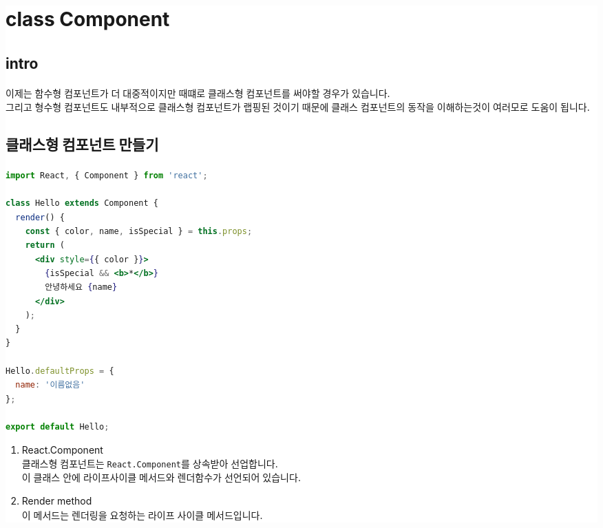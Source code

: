 # class Component 

## intro
이제는 함수형 컴포넌트가 더 대중적이지만 때떄로 클래스형 컴포넌트를 써야할 경우가 있습니다.  
그리고 형수형 컴포넌트도 내부적으로 클래스형 컴포넌트가 랩핑된 것이기 때문에 클래스 컴포넌트의 동작을 이해하는것이 여러모로 도움이 됩니다.  



## 클래스형 컴포넌트 만들기
```jsx
import React, { Component } from 'react';

class Hello extends Component {
  render() {
    const { color, name, isSpecial } = this.props;
    return (
      <div style={{ color }}>
        {isSpecial && <b>*</b>}
        안녕하세요 {name}
      </div>
    );
  }
}

Hello.defaultProps = {
  name: '이름없음'
};

export default Hello;
```



1. React.Component  
클래스형 컴포넌트는 `React.Component`를 상속받아 선업합니다.  
이 클래스 안에 라이프사이클 메서드와 렌더함수가 선언되어 있습니다.  

2. Render method  
이 메서드는 렌더링을 요청하는 라이프 사이클 메서드입니다.  